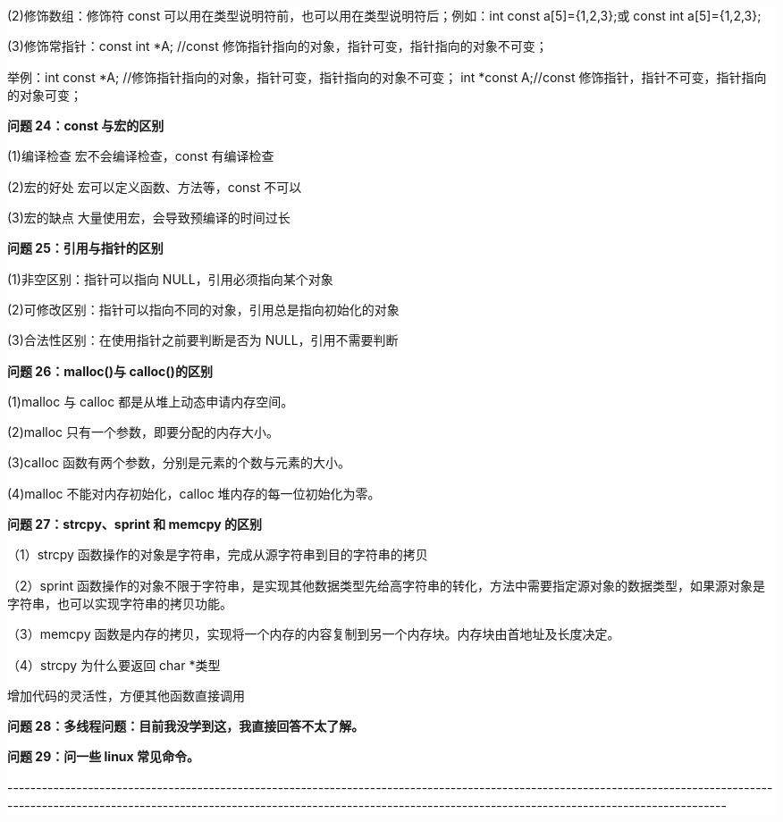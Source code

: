 (2)修饰数组：修饰符 const 可以用在类型说明符前，也可以用在类型说明符后；例如：int const a\[5\]={1,2,3};或 const int a\[5\]={1,2,3};

(3)修饰常指针：const int \*A; //const 修饰指针指向的对象，指针可变，指针指向的对象不可变；

举例：int const \*A; //修饰指针指向的对象，指针可变，指针指向的对象不可变； int \*const A;//const 修饰指针，指针不可变，指针指向的对象可变；

**问题 24：const 与宏的区别**

(1)编译检查 宏不会编译检查，const 有编译检查

(2)宏的好处 宏可以定义函数、方法等，const 不可以

(3)宏的缺点 大量使用宏，会导致预编译的时间过长

**问题 25：引用与指针的区别**

(1)非空区别：指针可以指向 NULL，引用必须指向某个对象

(2)可修改区别：指针可以指向不同的对象，引用总是指向初始化的对象

(3)合法性区别：在使用指针之前要判断是否为 NULL，引用不需要判断

**问题 26：malloc()与 calloc()的区别**

(1)malloc 与 calloc 都是从堆上动态申请内存空间。

(2)malloc 只有一个参数，即要分配的内存大小。

(3)calloc 函数有两个参数，分别是元素的个数与元素的大小。

(4)malloc 不能对内存初始化，calloc 堆内存的每一位初始化为零。

**问题 27：strcpy、sprint 和 memcpy 的区别**

（1）strcpy 函数操作的对象是字符串，完成从源字符串到目的字符串的拷贝

（2）sprint 函数操作的对象不限于字符串，是实现其他数据类型先给高字符串的转化，方法中需要指定源对象的数据类型，如果源对象是字符串，也可以实现字符串的拷贝功能。

（3）memcpy 函数是内存的拷贝，实现将一个内存的内容复制到另一个内存块。内存块由首地址及长度决定。

（4）strcpy 为什么要返回 char \*类型

增加代码的灵活性，方便其他函数直接调用

**问题 28：多线程问题：目前我没学到这，我直接回答不太了解。**

**问题 29：问一些 linux 常见命令。**

\------------------------------------------------------------------------------------------------------------------------------------------------------------------------------------------------------------------------------------------------------------------
